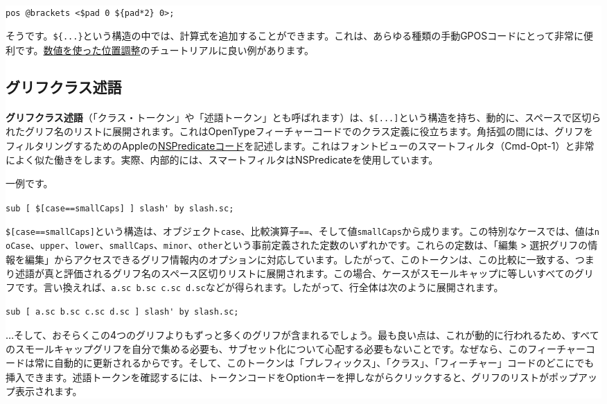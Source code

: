 ```
pos @brackets <$pad 0 ${pad*2} 0>;
```

そうです。`${...}`という構造の中では、計算式を追加することができます。これは、あらゆる種類の手動GPOSコードにとって非常に便利です。[数値を使った位置調整](positioning-with-number-values.md)のチュートリアルに良い例があります。

## グリフクラス述語

**グリフクラス述語**（「クラス・トークン」や「述語トークン」とも呼ばれます）は、`$[...]`という構造を持ち、動的に、スペースで区切られたグリフ名のリストに展開されます。これはOpenTypeフィーチャーコードでのクラス定義に役立ちます。角括弧の間には、グリフをフィルタリングするためのAppleの[NSPredicateコード](https://developer.apple.com/documentation/foundation/nspredicate)を記述します。これはフォントビューのスマートフィルタ（Cmd-Opt-1）と非常によく似た働きをします。実際、内部的には、スマートフィルタはNSPredicateを使用しています。

一例です。

```
sub [ $[case==smallCaps] ] slash' by slash.sc;
```

`$[case==smallCaps]`という構造は、オブジェクト`case`、比較演算子`==`、そして値`smallCaps`から成ります。この特別なケースでは、値は`noCase`、`upper`、`lower`、`smallCaps`、`minor`、`other`という事前定義された定数のいずれかです。これらの定数は、「編集 > 選択グリフの情報を編集」からアクセスできるグリフ情報内のオプションに対応しています。したがって、このトークンは、この比較に一致する、つまり述語が真と評価されるグリフ名のスペース区切りリストに展開されます。この場合、ケースがスモールキャップに等しいすべてのグリフです。言い換えれば、`a.sc b.sc c.sc d.sc`などが得られます。したがって、行全体は次のように展開されます。

```
sub [ a.sc b.sc c.sc d.sc ] slash' by slash.sc;
```

…そして、おそらくこの4つのグリフよりもずっと多くのグリフが含まれるでしょう。最も良い点は、これが動的に行われるため、すべてのスモールキャップグリフを自分で集める必要も、サブセット化について心配する必要もないことです。なぜなら、このフィーチャーコードは常に自動的に更新されるからです。そして、このトークンは「プレフィックス」、「クラス」、「フィーチャー」コードのどこにでも挿入できます。述語トークンを確認するには、トークンコードをOptionキーを押しながらクリックすると、グリフのリストがポップアップ表示されます。
